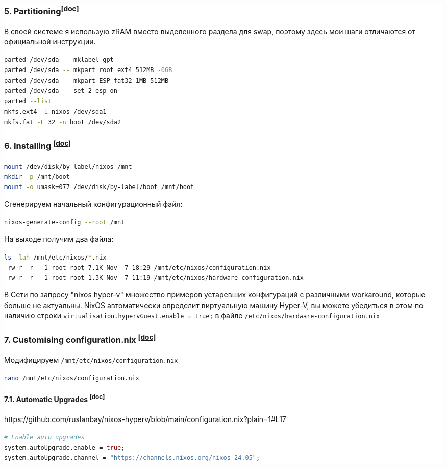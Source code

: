 ### 5. Partitioning<sup>[[doc]](https://nixos.org/manual/nixos/stable/#sec-installation-manual-partitioning-UEFI)</sup>

В своей системе я использую zRAM вместо выделенного раздела для swap, поэтому здесь мои шаги отличаются от официальной инструкции.

```bash
parted /dev/sda -- mklabel gpt
parted /dev/sda -- mkpart root ext4 512MB -0GB
parted /dev/sda -- mkpart ESP fat32 1MB 512MB
parted /dev/sda -- set 2 esp on
parted --list
mkfs.ext4 -L nixos /dev/sda1
mkfs.fat -F 32 -n boot /dev/sda2
```

### 6. Installing <sup>[[doc]](https://nixos.org/manual/nixos/stable/#sec-installation-manual-installing)</sup>

```bash
mount /dev/disk/by-label/nixos /mnt
mkdir -p /mnt/boot
mount -o umask=077 /dev/disk/by-label/boot /mnt/boot
```

Сгенерируем начальный конфигурационный файл:
```bash
nixos-generate-config --root /mnt
```
На выходе получим два файла:
```bash
ls -lah /mnt/etc/nixos/*.nix
-rw-r--r-- 1 root root 7.1K Nov  7 18:29 /mnt/etc/nixos/configuration.nix
-rw-r--r-- 1 root root 1.3K Nov  7 11:19 /mnt/etc/nixos/hardware-configuration.nix
```

В Сети по запросу "nixos hyper-v" множество примеров устаревших конфигураций с различными workaround, которые больше не актуальны. NixOS автоматически определит виртуальную машину Hyper-V, вы можете убедиться в этом по наличию строки `virtualisation.hypervGuest.enable = true;` в файле `/etc/nixos/hardware-configuration.nix`

### 7. Customising configuration.nix <sup>[[doc]](https://nixos.org/manual/nixos/stable/#ch-configuration)</sup>
Модифицируем `/mnt/etc/nixos/configuration.nix`
```bash
nano /mnt/etc/nixos/configuration.nix
```

#### 7.1. Automatic Upgrades <sup>[[doc]](https://nixos.org/manual/nixos/stable/#sec-upgrading-automatic)</sup>

https://github.com/ruslanbay/nixos-hyperv/blob/main/configuration.nix?plain=1#L17

```nix
# Enable auto upgrades
system.autoUpgrade.enable = true;
system.autoUpgrade.channel = "https://channels.nixos.org/nixos-24.05";
```
